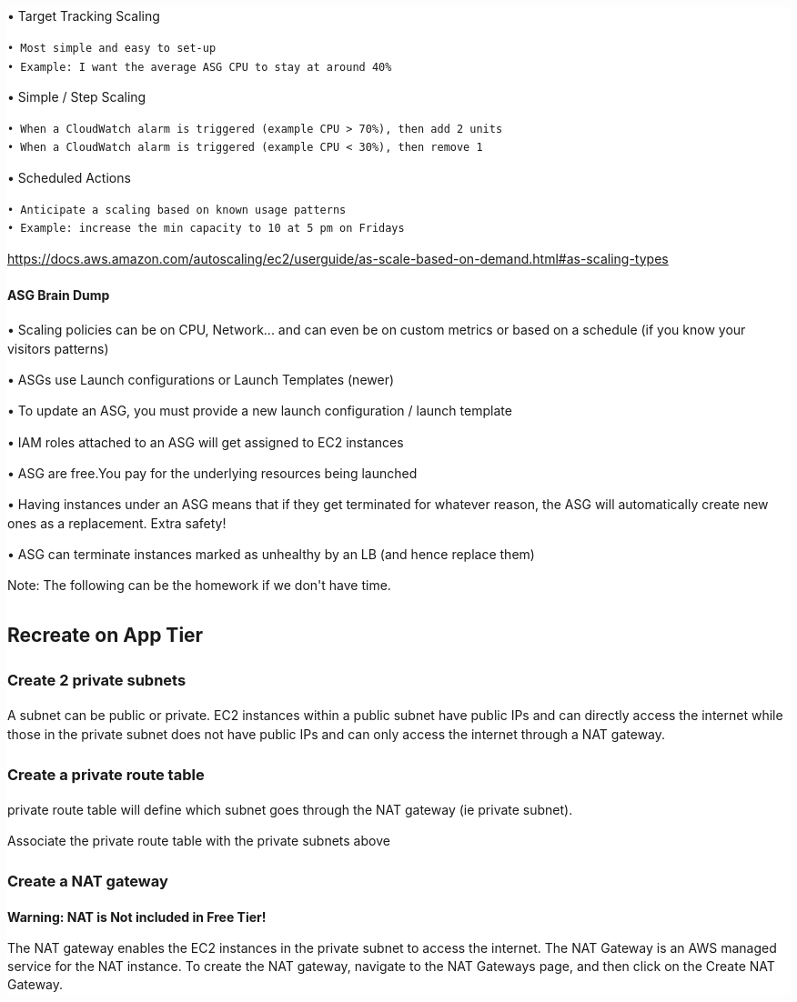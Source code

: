• Target Tracking Scaling

    • Most simple and easy to set-up
    • Example: I want the average ASG CPU to stay at around 40%
• Simple / Step Scaling
    
    • When a CloudWatch alarm is triggered (example CPU > 70%), then add 2 units 
    • When a CloudWatch alarm is triggered (example CPU < 30%), then remove 1
• Scheduled Actions

    • Anticipate a scaling based on known usage patterns
    • Example: increase the min capacity to 10 at 5 pm on Fridays

https://docs.aws.amazon.com/autoscaling/ec2/userguide/as-scale-based-on-demand.html#as-scaling-types

#### ASG Brain Dump
• Scaling policies can be on CPU, Network... and can even be on custom metrics or based on a schedule (if you know your visitors patterns)

• ASGs use Launch configurations or Launch Templates (newer)

• To update an ASG, you must provide a new launch configuration / launch template

• IAM roles attached to an ASG will get assigned to EC2 instances

• ASG are free.You pay for the underlying resources being launched

• Having instances under an ASG means that if they get terminated for whatever reason, the ASG will automatically create new ones as a replacement. Extra safety!

• ASG can terminate instances marked as unhealthy by an LB (and hence replace them)

Note: The following can be the homework if we don't have time.

## Recreate on App Tier

### Create 2 private subnets

A subnet can be public or private. EC2 instances within a public subnet have public IPs and can directly access the internet while those in the private subnet does not have public IPs and can only access the internet through a NAT gateway.

### Create a private route table

private route table will define which subnet goes through the NAT gateway (ie private subnet).

Associate the private route table with the private subnets above

### Create a NAT gateway

**Warning: NAT is Not included in Free Tier!**

The NAT gateway enables the EC2 instances in the private subnet to access the internet. The NAT Gateway is an AWS managed service for the NAT instance. To create the NAT gateway, navigate to the NAT Gateways page, and then click on the Create NAT Gateway.
